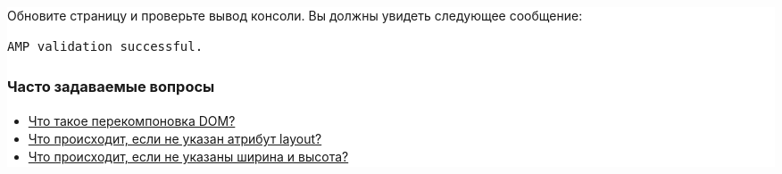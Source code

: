 Обновите страницу и проверьте вывод консоли. Вы должны увидеть следующее сообщение:

<pre class="success-text">AMP validation successful.
</pre>

### Часто задаваемые вопросы

- [Что такое перекомпоновка DOM?](http://stackoverflow.com/a/27637245)
- [Что происходит, если не указан атрибут layout?](../../../../documentation/guides-and-tutorials/develop/style_and_layout/control_layout.md#what-if-the-layout-attribute-isnt-specified)
- [Что происходит, если не указаны ширина и высота?](../../../../documentation/guides-and-tutorials/develop/style_and_layout/control_layout.md#what-if-width-and-height-are-undefined)
